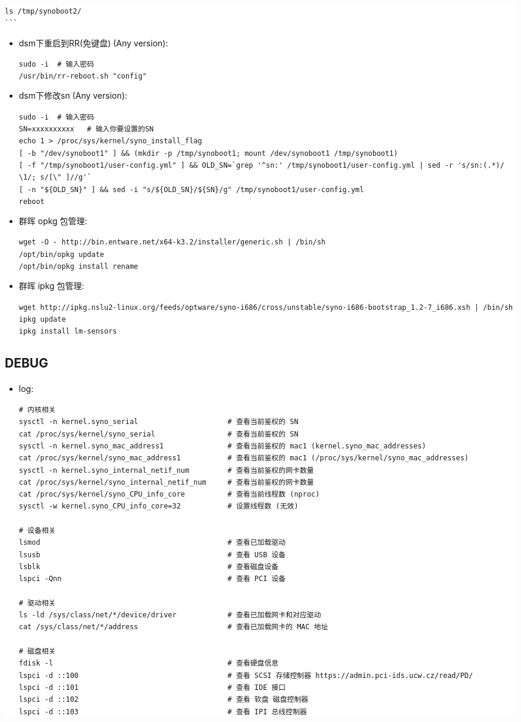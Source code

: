     ls /tmp/synoboot2/
    ```
* dsm下重启到RR(免键盘) (Any version):
    ```shell
    sudo -i  # 输入密码
    /usr/bin/rr-reboot.sh "config"
    ```
* dsm下修改sn (Any version):
    ```shell
    sudo -i  # 输入密码
    SN=xxxxxxxxxx   # 输入你要设置的SN
    echo 1 > /proc/sys/kernel/syno_install_flag
    [ -b "/dev/synoboot1" ] && (mkdir -p /tmp/synoboot1; mount /dev/synoboot1 /tmp/synoboot1)
    [ -f "/tmp/synoboot1/user-config.yml" ] && OLD_SN=`grep '^sn:' /tmp/synoboot1/user-config.yml | sed -r 's/sn:(.*)/\1/; s/[\" ]//g'`
    [ -n "${OLD_SN}" ] && sed -i "s/${OLD_SN}/${SN}/g" /tmp/synoboot1/user-config.yml
    reboot
    ```
* 群晖 opkg 包管理:
    ```shell
    wget -O - http://bin.entware.net/x64-k3.2/installer/generic.sh | /bin/sh
    /opt/bin/opkg update
    /opt/bin/opkg install rename
    ```
* 群晖 ipkg 包管理:
    ```shell
    wget http://ipkg.nslu2-linux.org/feeds/optware/syno-i686/cross/unstable/syno-i686-bootstrap_1.2-7_i686.xsh | /bin/sh
    ipkg update
    ipkg install lm-sensors
    ```

## DEBUG
* log:
  ```
  # 内核相关
  sysctl -n kernel.syno_serial                     # 查看当前鉴权的 SN
  cat /proc/sys/kernel/syno_serial                 # 查看当前鉴权的 SN
  sysctl -n kernel.syno_mac_address1               # 查看当前鉴权的 mac1 (kernel.syno_mac_addresses)
  cat /proc/sys/kernel/syno_mac_address1           # 查看当前鉴权的 mac1 (/proc/sys/kernel/syno_mac_addresses)
  sysctl -n kernel.syno_internal_netif_num         # 查看当前鉴权的网卡数量
  cat /proc/sys/kernel/syno_internal_netif_num     # 查看当前鉴权的网卡数量
  cat /proc/sys/kernel/syno_CPU_info_core          # 查看当前线程数 (nproc)
  sysctl -w kernel.syno_CPU_info_core=32           # 设置线程数 (无效)
  
  # 设备相关
  lsmod                                            # 查看已加载驱动
  lsusb                                            # 查看 USB 设备
  lsblk                                            # 查看磁盘设备
  lspci -Qnn                                       # 查看 PCI 设备

  # 驱动相关
  ls -ld /sys/class/net/*/device/driver            # 查看已加载网卡和对应驱动
  cat /sys/class/net/*/address                     # 查看已加载网卡的 MAC 地址

  # 磁盘相关
  fdisk -l                                         # 查看硬盘信息
  lspci -d ::100                                   # 查看 SCSI 存储控制器 https://admin.pci-ids.ucw.cz/read/PD/
  lspci -d ::101                                   # 查看 IDE 接口
  lspci -d ::102                                   # 查看 软盘 磁盘控制器
  lspci -d ::103                                   # 查看 IPI 总线控制器
  ```
